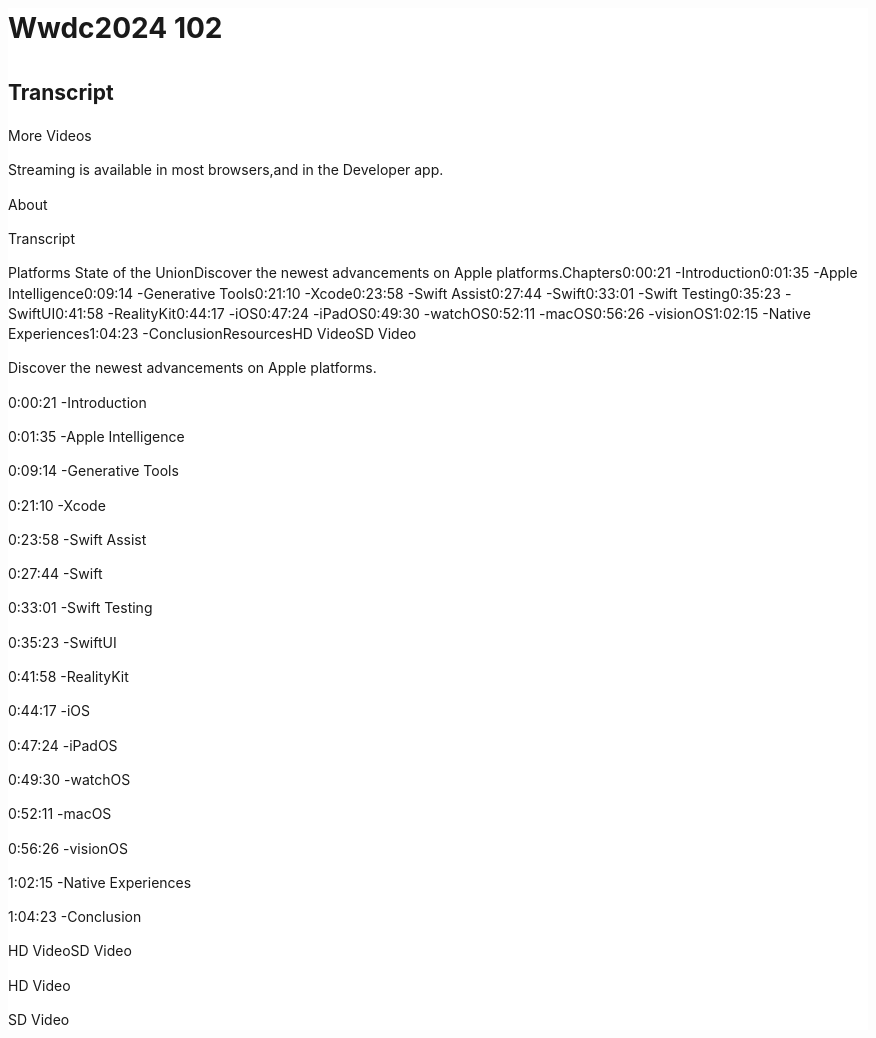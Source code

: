 # Wwdc2024 102

## Transcript

More Videos

Streaming is available in most browsers,and in the Developer app.

About

Transcript

Platforms State of the UnionDiscover the newest advancements on Apple platforms.Chapters0:00:21 -Introduction0:01:35 -Apple Intelligence0:09:14 -Generative Tools0:21:10 -Xcode0:23:58 -Swift Assist0:27:44 -Swift0:33:01 -Swift Testing0:35:23 -SwiftUI0:41:58 -RealityKit0:44:17 -iOS0:47:24 -iPadOS0:49:30 -watchOS0:52:11 -macOS0:56:26 -visionOS1:02:15 -Native Experiences1:04:23 -ConclusionResourcesHD VideoSD Video

Discover the newest advancements on Apple platforms.

0:00:21 -Introduction

0:01:35 -Apple Intelligence

0:09:14 -Generative Tools

0:21:10 -Xcode

0:23:58 -Swift Assist

0:27:44 -Swift

0:33:01 -Swift Testing

0:35:23 -SwiftUI

0:41:58 -RealityKit

0:44:17 -iOS

0:47:24 -iPadOS

0:49:30 -watchOS

0:52:11 -macOS

0:56:26 -visionOS

1:02:15 -Native Experiences

1:04:23 -Conclusion

HD VideoSD Video

HD Video

SD Video
